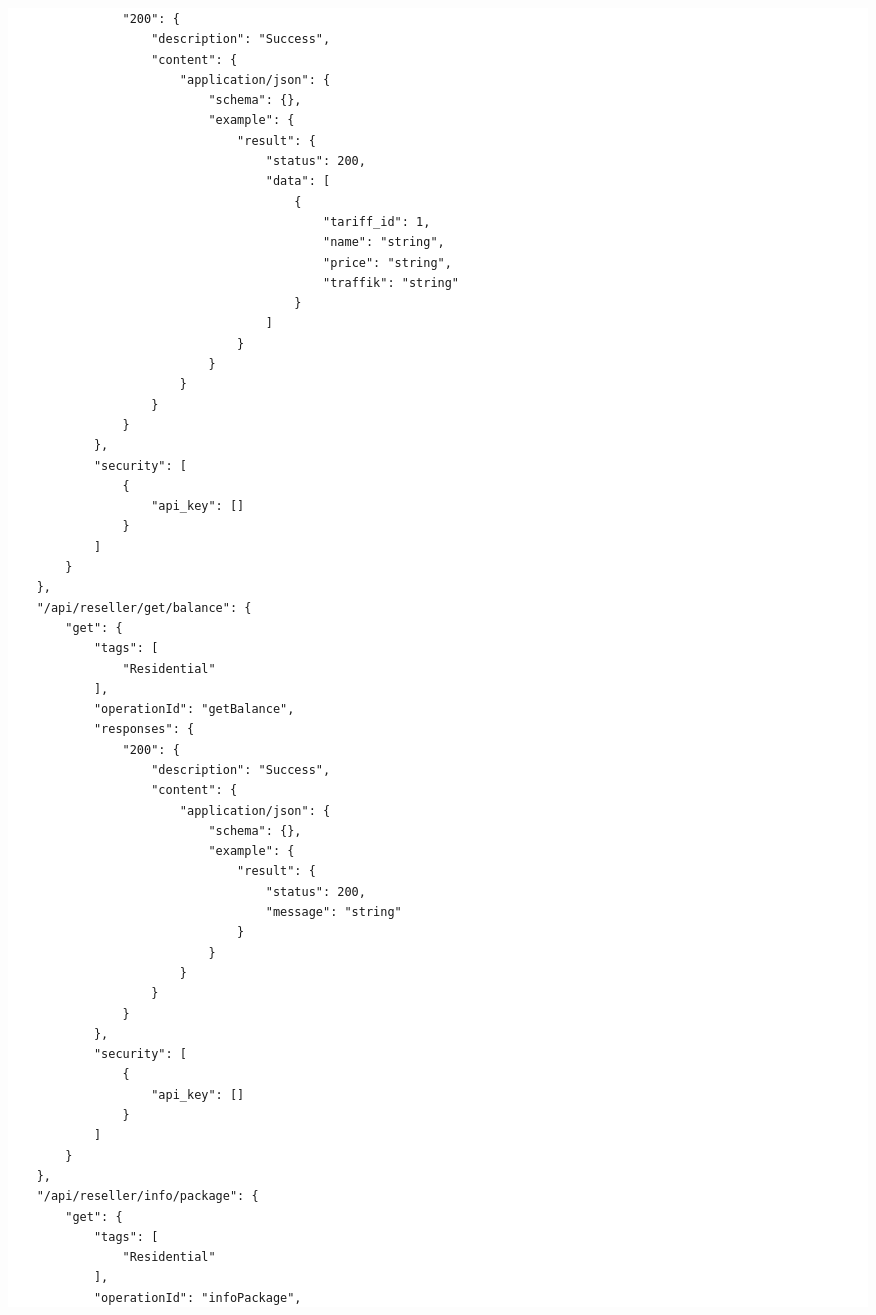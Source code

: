                    "200": {
                        "description": "Success",
                        "content": {
                            "application/json": {
                                "schema": {},
                                "example": {
                                    "result": {
                                        "status": 200,
                                        "data": [
                                            {
                                                "tariff_id": 1,
                                                "name": "string",
                                                "price": "string",
                                                "traffik": "string"
                                            }
                                        ]
                                    }
                                }
                            }
                        }
                    }
                },
                "security": [
                    {
                        "api_key": []
                    }
                ]
            }
        },
        "/api/reseller/get/balance": {
            "get": {
                "tags": [
                    "Residential"
                ],
                "operationId": "getBalance",
                "responses": {
                    "200": {
                        "description": "Success",
                        "content": {
                            "application/json": {
                                "schema": {},
                                "example": {
                                    "result": {
                                        "status": 200,
                                        "message": "string"
                                    }
                                }
                            }
                        }
                    }
                },
                "security": [
                    {
                        "api_key": []
                    }
                ]
            }
        },
        "/api/reseller/info/package": {
            "get": {
                "tags": [
                    "Residential"
                ],
                "operationId": "infoPackage",